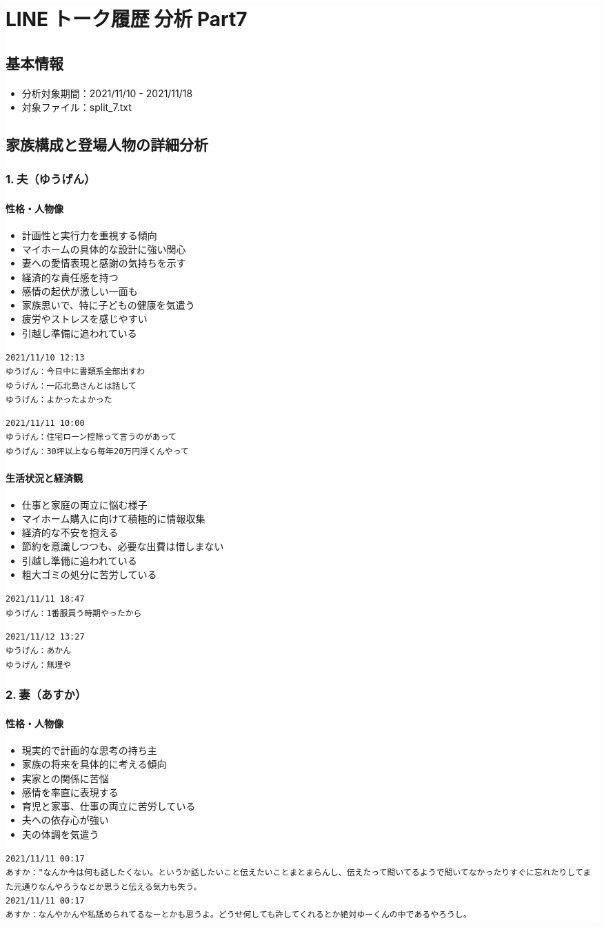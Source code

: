# LINE トーク履歴 分析 Part7

## 基本情報
- 分析対象期間：2021/11/10 - 2021/11/18
- 対象ファイル：split_7.txt

## 家族構成と登場人物の詳細分析

### 1. 夫（ゆうげん）
#### 性格・人物像
- 計画性と実行力を重視する傾向
- マイホームの具体的な設計に強い関心
- 妻への愛情表現と感謝の気持ちを示す
- 経済的な責任感を持つ
- 感情の起伏が激しい一面も
- 家族思いで、特に子どもの健康を気遣う
- 疲労やストレスを感じやすい
- 引越し準備に追われている
```
2021/11/10 12:13
ゆうげん：今日中に書類系全部出すわ
ゆうげん：一応北島さんとは話して
ゆうげん：よかったよかった
```
```
2021/11/11 10:00
ゆうげん：住宅ローン控除って言うのがあって
ゆうげん：30坪以上なら毎年20万円浮くんやって
```

#### 生活状況と経済観
- 仕事と家庭の両立に悩む様子
- マイホーム購入に向けて積極的に情報収集
- 経済的な不安を抱える
- 節約を意識しつつも、必要な出費は惜しまない
- 引越し準備に追われている
- 粗大ゴミの処分に苦労している
```
2021/11/11 18:47
ゆうげん：1番服買う時期やったから
```
```
2021/11/12 13:27
ゆうげん：あかん
ゆうげん：無理や
```

### 2. 妻（あすか）
#### 性格・人物像
- 現実的で計画的な思考の持ち主
- 家族の将来を具体的に考える傾向
- 実家との関係に苦悩
- 感情を率直に表現する
- 育児と家事、仕事の両立に苦労している
- 夫への依存心が強い
- 夫の体調を気遣う
```
2021/11/11 00:17
あすか："なんか今は何も話したくない。というか話したいこと伝えたいことまとまらんし、伝えたって聞いてるようで聞いてなかったりすぐに忘れたりしてまた元通りなんやろうなとか思うと伝える気力も失う。
2021/11/11 00:17
あすか：なんやかんや私舐められてるなーとかも思うよ。どうせ何しても許してくれるとか絶対ゆーくんの中であるやろうし。
```